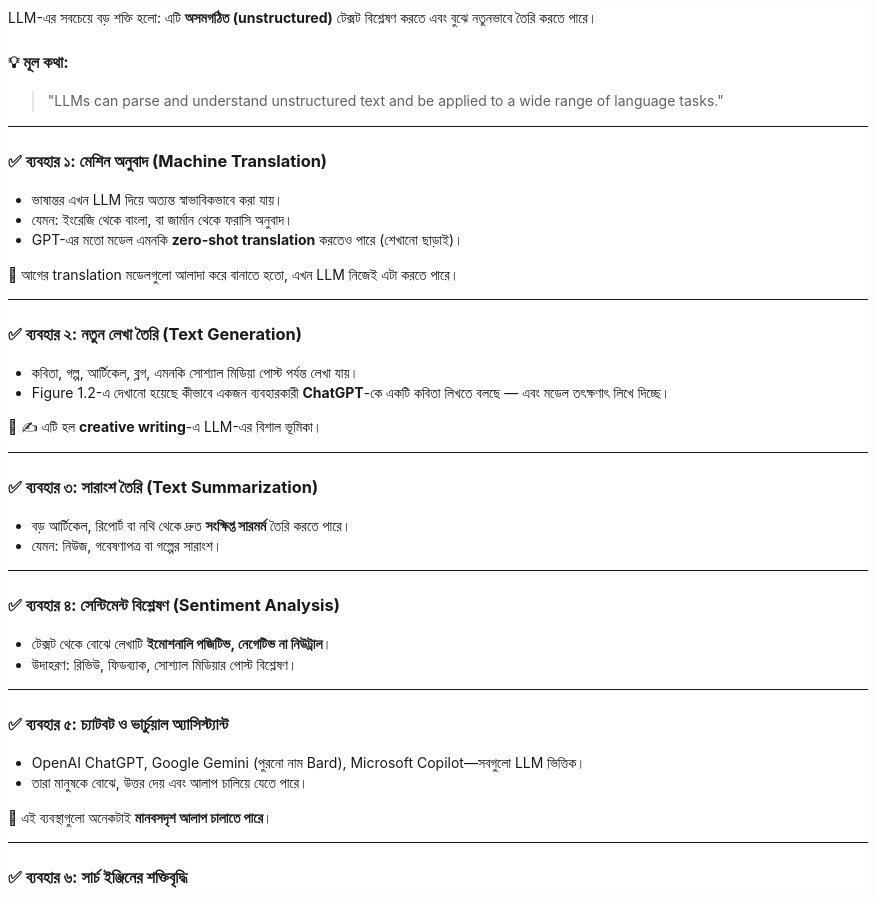 LLM-এর সবচেয়ে বড় শক্তি হলো: এটি **অসমগঠিত (unstructured)** টেক্সট বিশ্লেষণ করতে এবং বুঝে নতুনভাবে তৈরি করতে পারে।

### 💡 মূল কথা:

> "LLMs can parse and understand unstructured text and be applied to a wide range of language tasks."

---

### ✅ ব্যবহার ১: **মেশিন অনুবাদ (Machine Translation)**

* ভাষান্তর এখন LLM দিয়ে অত্যন্ত স্বাভাবিকভাবে করা যায়।
* যেমন: ইংরেজি থেকে বাংলা, বা জার্মান থেকে ফরাসি অনুবাদ।
* GPT-এর মতো মডেল এমনকি **zero-shot translation** করতেও পারে (শেখানো ছাড়াই)।

📌 আগের translation মডেলগুলো আলাদা করে বানাতে হতো, এখন LLM নিজেই এটা করতে পারে।

---

### ✅ ব্যবহার ২: **নতুন লেখা তৈরি (Text Generation)**

* কবিতা, গল্প, আর্টিকেল, ব্লগ, এমনকি সোশ্যাল মিডিয়া পোস্ট পর্যন্ত লেখা যায়।
* Figure 1.2-এ দেখানো হয়েছে কীভাবে একজন ব্যবহারকারী **ChatGPT**-কে একটি কবিতা লিখতে বলছে — এবং মডেল তৎক্ষণাৎ লিখে দিচ্ছে।

🎨 ✍️ এটি হল **creative writing**-এ LLM-এর বিশাল ভূমিকা।

---

### ✅ ব্যবহার ৩: **সারাংশ তৈরি (Text Summarization)**

* বড় আর্টিকেল, রিপোর্ট বা নথি থেকে দ্রুত **সংক্ষিপ্ত সারমর্ম** তৈরি করতে পারে।
* যেমন: নিউজ, গবেষণাপত্র বা গল্পের সারাংশ।

---

### ✅ ব্যবহার ৪: **সেন্টিমেন্ট বিশ্লেষণ (Sentiment Analysis)**

* টেক্সট থেকে বোঝে লেখাটি **ইমোশনালি পজিটিভ, নেগেটিভ না নিউট্রাল**।
* উদাহরণ: রিভিউ, ফিডব্যাক, সোশ্যাল মিডিয়ার পোস্ট বিশ্লেষণ।

---

### ✅ ব্যবহার ৫: **চ্যাটবট ও ভার্চুয়াল অ্যাসিস্ট্যান্ট**

* OpenAI ChatGPT, Google Gemini (পুরনো নাম Bard), Microsoft Copilot—সবগুলো LLM ভিত্তিক।
* তারা মানুষকে বোঝে, উত্তর দেয় এবং আলাপ চালিয়ে যেতে পারে।

🧠 এই ব্যবস্থাগুলো অনেকটাই **মানবসদৃশ আলাপ চালাতে পারে**।

---

### ✅ ব্যবহার ৬: **সার্চ ইঞ্জিনের শক্তিবৃদ্ধি**
